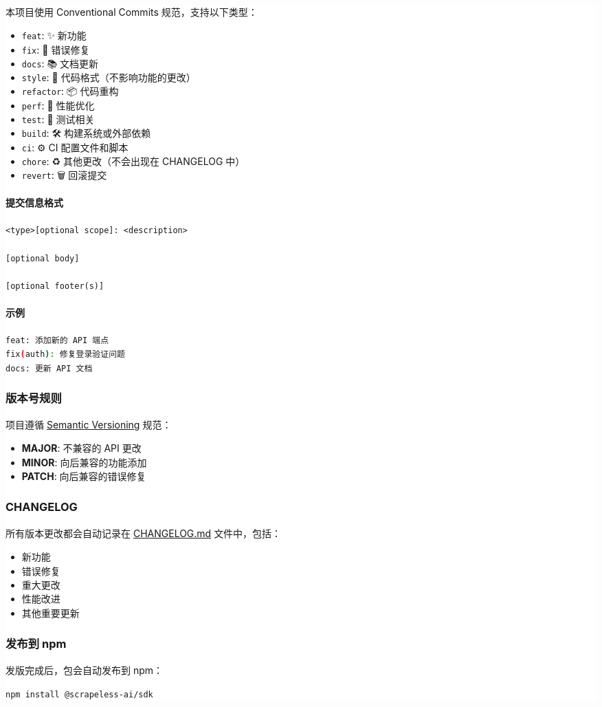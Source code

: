 本项目使用 Conventional Commits 规范，支持以下类型：

- `feat`: ✨ 新功能
- `fix`: 🐛 错误修复
- `docs`: 📚 文档更新
- `style`: 💎 代码格式（不影响功能的更改）
- `refactor`: 📦 代码重构
- `perf`: 🚀 性能优化
- `test`: 🚨 测试相关
- `build`: 🛠 构建系统或外部依赖
- `ci`: ⚙️ CI 配置文件和脚本
- `chore`: ♻️ 其他更改（不会出现在 CHANGELOG 中）
- `revert`: 🗑 回滚提交

#### 提交信息格式

```text
<type>[optional scope]: <description>

[optional body]

[optional footer(s)]
```

#### 示例

```bash
feat: 添加新的 API 端点
fix(auth): 修复登录验证问题
docs: 更新 API 文档
```

### 版本号规则

项目遵循 [Semantic Versioning](https://semver.org/) 规范：

- **MAJOR**: 不兼容的 API 更改
- **MINOR**: 向后兼容的功能添加
- **PATCH**: 向后兼容的错误修复

### CHANGELOG

所有版本更改都会自动记录在 [CHANGELOG.md](./CHANGELOG.md) 文件中，包括：

- 新功能
- 错误修复
- 重大更改
- 性能改进
- 其他重要更新

### 发布到 npm

发版完成后，包会自动发布到 npm：

```bash
npm install @scrapeless-ai/sdk
```

